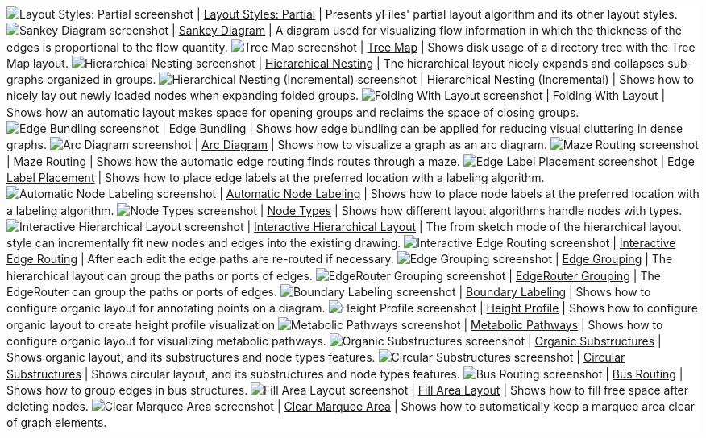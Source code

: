 <img src="../doc/demo-thumbnails/layout-styles-partial.webp" alt="Layout Styles: Partial screenshot" width="128" height="96" /> | [Layout Styles: Partial](showcase/layoutstyles?layout=partial) | Presents yFiles' partial layout algorithm and its other layout styles.
<img src="../doc/demo-thumbnails/sankey-diagram.webp" alt="Sankey Diagram screenshot" width="128" height="96" /> | [Sankey Diagram](layout/sankey/) | A diagram used for visualizing flow information in which the thickness of the edges is proportional to the flow quantity.
<img src="../doc/demo-thumbnails/tree-map.webp" alt="Tree Map screenshot" width="128" height="96" /> | [Tree Map](layout/treemap/) | Shows disk usage of a directory tree with the Tree Map layout.
<img src="../doc/demo-thumbnails/hierarchical-nesting.webp" alt="Hierarchical Nesting screenshot" width="128" height="96" /> | [Hierarchical Nesting](layout/hierarchical-nesting/) | The hierarchical layout nicely expands and collapses sub-graphs organized in groups.
<img src="../doc/demo-thumbnails/hierarchical-nesting-incremental.webp" alt="Hierarchical Nesting (Incremental) screenshot" width="128" height="96" /> | [Hierarchical Nesting (Incremental)](layout/hierarchical-nesting-incremental/) | Shows how to nicely lay out newly loaded nodes when expanding folded groups.
<img src="../doc/demo-thumbnails/folding-with-layout.webp" alt="Folding With Layout screenshot" width="128" height="96" /> | [Folding With Layout](layout/foldingwithlayout/) | Shows how an automatic layout makes space for opening groups and reclaims the space of closing groups.
<img src="../doc/demo-thumbnails/edge-bundling.webp" alt="Edge Bundling screenshot" width="128" height="96" /> | [Edge Bundling](layout/edgebundling/) | Shows how edge bundling can be applied for reducing visual cluttering in dense graphs.
<img src="../doc/demo-thumbnails/arc-diagram.webp" alt="Arc Diagram screenshot" width="128" height="96" /> | [Arc Diagram](layout/arc-diagram/) | Shows how to visualize a graph as an arc diagram.
<img src="../doc/demo-thumbnails/maze-routing.webp" alt="Maze Routing screenshot" width="128" height="96" /> | [Maze Routing](layout/mazerouting/) | Shows how the automatic edge routing finds routes through a maze.
<img src="../doc/demo-thumbnails/edge-label-placement.webp" alt="Edge Label Placement screenshot" width="128" height="96" /> | [Edge Label Placement](layout/edgelabelplacement/) | Shows how to place edge labels at the preferred location with a labeling algorithm.
<img src="../doc/demo-thumbnails/node-labeling.webp" alt="Automatic Node Labeling screenshot" width="128" height="96" /> | [Automatic Node Labeling](layout/node-labeling/) | Shows how to place node labels at the preferred location with a labeling algorithm.
<img src="../doc/demo-thumbnails/node-types.webp" alt="Node Types screenshot" width="128" height="96" /> | [Node Types](layout/nodetypes/) | Shows how different layout algorithms handle nodes with types.
<img src="../doc/demo-thumbnails/interactive-hierarchical-layout.webp" alt="Interactive Hierarchical Layout screenshot" width="128" height="96" /> | [Interactive Hierarchical Layout](layout/interactive-hierarchical/) | The from sketch mode of the hierarchical layout style can incrementally fit new nodes and edges into the existing drawing.
<img src="../doc/demo-thumbnails/interactive-edge-routing.webp" alt="Interactive Edge Routing screenshot" width="128" height="96" /> | [Interactive Edge Routing](layout/interactiveedgerouting/) | After each edit the edge paths are re-routed if necessary.
<img src="../doc/demo-thumbnails/edge-grouping.webp" alt="Edge Grouping screenshot" width="128" height="96" /> | [Edge Grouping](layout/edgegrouping/) | The hierarchical layout can group the paths or ports of edges.
<img src="../doc/demo-thumbnails/edge-router-grouping.webp" alt="EdgeRouter Grouping screenshot" width="128" height="96" /> | [EdgeRouter Grouping](layout/edgeroutergrouping/) | The EdgeRouter can group the paths or ports of edges.
<img src="../doc/demo-thumbnails/boundary-labeling.webp" alt="Boundary Labeling screenshot" width="128" height="96" /> | [Boundary Labeling](layout/boundary-labeling/) | Shows how to configure organic layout for annotating points on a diagram.
<img src="../doc/demo-thumbnails/height-profile.webp" alt="Height Profile screenshot" width="128" height="96" /> | [Height Profile](layout/height-profile/) | Shows how to configure organic layout to create height profile visualization
<img src="../doc/demo-thumbnails/metabolic-pathways.webp" alt="Metabolic Pathways screenshot" width="128" height="96" /> | [Metabolic Pathways](layout/metabolic-pathways/) | Shows how to configure organic layout for visualizing metabolic pathways.
<img src="../doc/demo-thumbnails/organic-substructures.webp" alt="Organic Substructures screenshot" width="128" height="96" /> | [Organic Substructures](layout/organic-substructures/) | Shows organic layout, and its substructures and node types features.
<img src="../doc/demo-thumbnails/circular-substructures.webp" alt="Circular Substructures screenshot" width="128" height="96" /> | [Circular Substructures](layout/circular-substructures/) | Shows circular layout, and its substructures and node types features.
<img src="../doc/demo-thumbnails/bus-routing.webp" alt="Bus Routing screenshot" width="128" height="96" /> | [Bus Routing](layout/busrouting/) | Shows how to group edges in bus structures.
<img src="../doc/demo-thumbnails/fill-area-layout.webp" alt="Fill Area Layout screenshot" width="128" height="96" /> | [Fill Area Layout](layout/fillarealayout/) | Shows how to fill free space after deleting nodes.
<img src="../doc/demo-thumbnails/clear-marquee-area.webp" alt="Clear Marquee Area screenshot" width="128" height="96" /> | [Clear Marquee Area](layout/clearmarqueearea/) | Shows how to automatically keep a marquee area clear of graph elements.